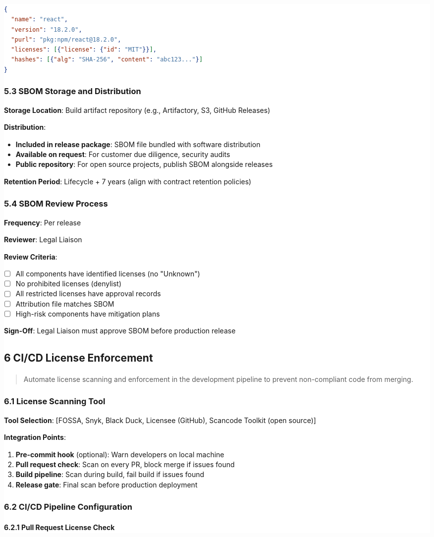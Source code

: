 ```json
{
  "name": "react",
  "version": "18.2.0",
  "purl": "pkg:npm/react@18.2.0",
  "licenses": [{"license": {"id": "MIT"}}],
  "hashes": [{"alg": "SHA-256", "content": "abc123..."}]
}
```

### 5.3 SBOM Storage and Distribution

**Storage Location**: Build artifact repository (e.g., Artifactory, S3, GitHub Releases)

**Distribution**:
- **Included in release package**: SBOM file bundled with software distribution
- **Available on request**: For customer due diligence, security audits
- **Public repository**: For open source projects, publish SBOM alongside releases

**Retention Period**: Lifecycle + 7 years (align with contract retention policies)

### 5.4 SBOM Review Process

**Frequency**: Per release

**Reviewer**: Legal Liaison

**Review Criteria**:
- [ ] All components have identified licenses (no "Unknown")
- [ ] No prohibited licenses (denylist)
- [ ] All restricted licenses have approval records
- [ ] Attribution file matches SBOM
- [ ] High-risk components have mitigation plans

**Sign-Off**: Legal Liaison must approve SBOM before production release

## 6 CI/CD License Enforcement

> Automate license scanning and enforcement in the development pipeline to prevent non-compliant code from merging.

### 6.1 License Scanning Tool

**Tool Selection**: [FOSSA, Snyk, Black Duck, Licensee (GitHub), Scancode Toolkit (open source)]

**Integration Points**:
1. **Pre-commit hook** (optional): Warn developers on local machine
2. **Pull request check**: Scan on every PR, block merge if issues found
3. **Build pipeline**: Scan during build, fail build if issues found
4. **Release gate**: Final scan before production deployment

### 6.2 CI/CD Pipeline Configuration

#### 6.2.1 Pull Request License Check
